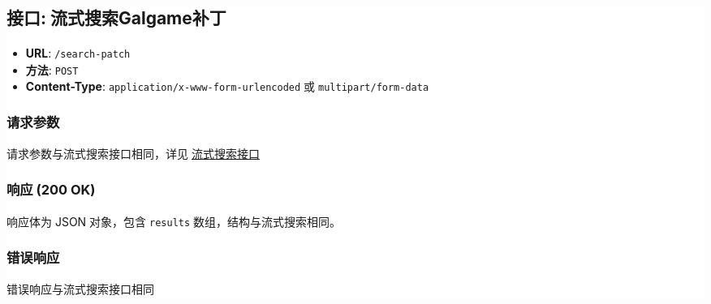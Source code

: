 
## 接口: 流式搜索Galgame补丁

- **URL**: `/search-patch`
- **方法**: `POST`
- **Content-Type**: `application/x-www-form-urlencoded` 或 `multipart/form-data`

### 请求参数

请求参数与流式搜索接口相同，详见 [流式搜索接口](#流式搜索)

### 响应 (200 OK)

响应体为 JSON 对象，包含 `results` 数组，结构与流式搜索相同。

### 错误响应

错误响应与流式搜索接口相同